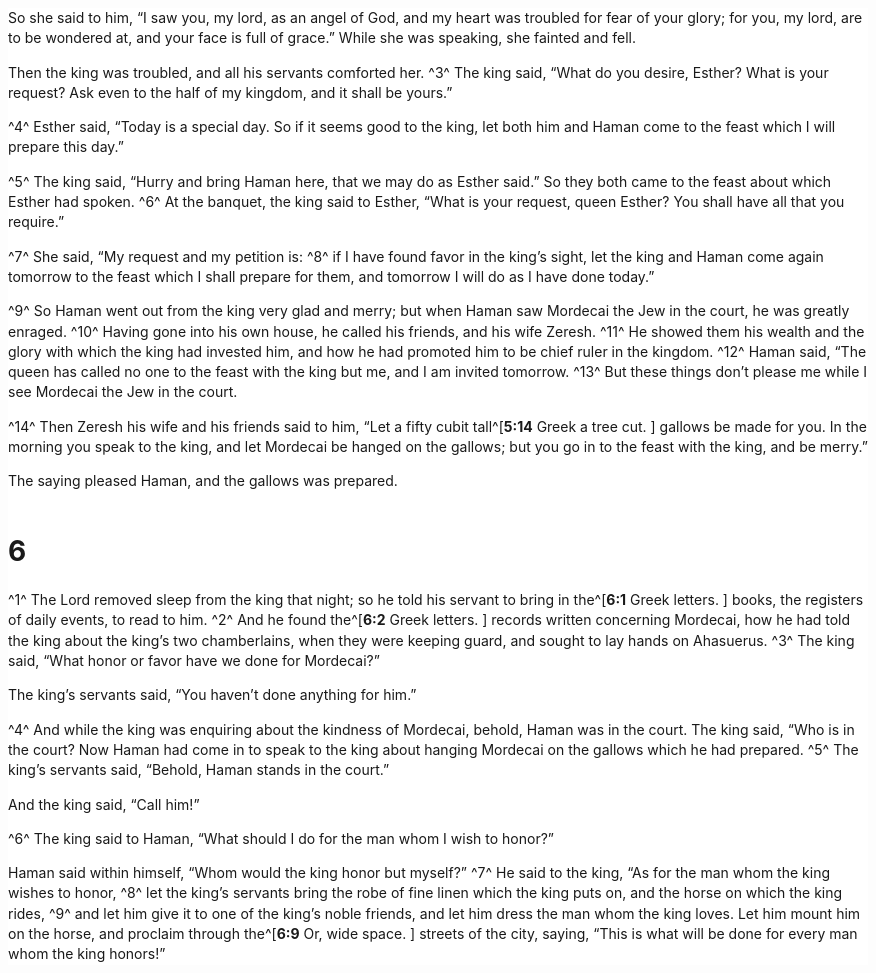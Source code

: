 So she said to him, “I saw you, my lord, as an angel of God, and my heart was troubled for fear of your glory; for you, my lord, are to be wondered at, and your face is full of grace.” While she was speaking, she fainted and fell. 

Then the king was troubled, and all his servants comforted her. ^3^ The king said, “What do you desire, Esther? What is your request? Ask even to the half of my kingdom, and it shall be yours.” 

^4^ Esther said, “Today is a special day. So if it seems good to the king, let both him and Haman come to the feast which I will prepare this day.” 

^5^ The king said, “Hurry and bring Haman here, that we may do as Esther said.” So they both came to the feast about which Esther had spoken. ^6^ At the banquet, the king said to Esther, “What is your request, queen Esther? You shall have all that you require.” 

^7^ She said, “My request and my petition is: ^8^ if I have found favor in the king’s sight, let the king and Haman come again tomorrow to the feast which I shall prepare for them, and tomorrow I will do as I have done today.” 

^9^ So Haman went out from the king very glad and merry; but when Haman saw Mordecai the Jew in the court, he was greatly enraged. ^10^ Having gone into his own house, he called his friends, and his wife Zeresh. ^11^ He showed them his wealth and the glory with which the king had invested him, and how he had promoted him to be chief ruler in the kingdom. ^12^ Haman said, “The queen has called no one to the feast with the king but me, and I am invited tomorrow. ^13^ But these things don’t please me while I see Mordecai the Jew in the court. 

^14^ Then Zeresh his wife and his friends said to him, “Let a fifty cubit tall^[**5:14** Greek a tree cut. ] gallows be made for you. In the morning you speak to the king, and let Mordecai be hanged on the gallows; but you go in to the feast with the king, and be merry.” 


The saying pleased Haman, and the gallows was prepared. 

# 6 
^1^ The Lord removed sleep from the king that night; so he told his servant to bring in the^[**6:1** Greek letters. ] books, the registers of daily events, to read to him. ^2^ And he found the^[**6:2** Greek letters. ] records written concerning Mordecai, how he had told the king about the king’s two chamberlains, when they were keeping guard, and sought to lay hands on Ahasuerus. ^3^ The king said, “What honor or favor have we done for Mordecai?” 
 

The king’s servants said, “You haven’t done anything for him.” 

^4^ And while the king was enquiring about the kindness of Mordecai, behold, Haman was in the court. The king said, “Who is in the court? Now Haman had come in to speak to the king about hanging Mordecai on the gallows which he had prepared. ^5^ The king’s servants said, “Behold, Haman stands in the court.” 

And the king said, “Call him!” 

^6^ The king said to Haman, “What should I do for the man whom I wish to honor?” 

Haman said within himself, “Whom would the king honor but myself?” ^7^ He said to the king, “As for the man whom the king wishes to honor, ^8^ let the king’s servants bring the robe of fine linen which the king puts on, and the horse on which the king rides, ^9^ and let him give it to one of the king’s noble friends, and let him dress the man whom the king loves. Let him mount him on the horse, and proclaim through the^[**6:9** Or, wide space. ] streets of the city, saying, “This is what will be done for every man whom the king honors!” 
